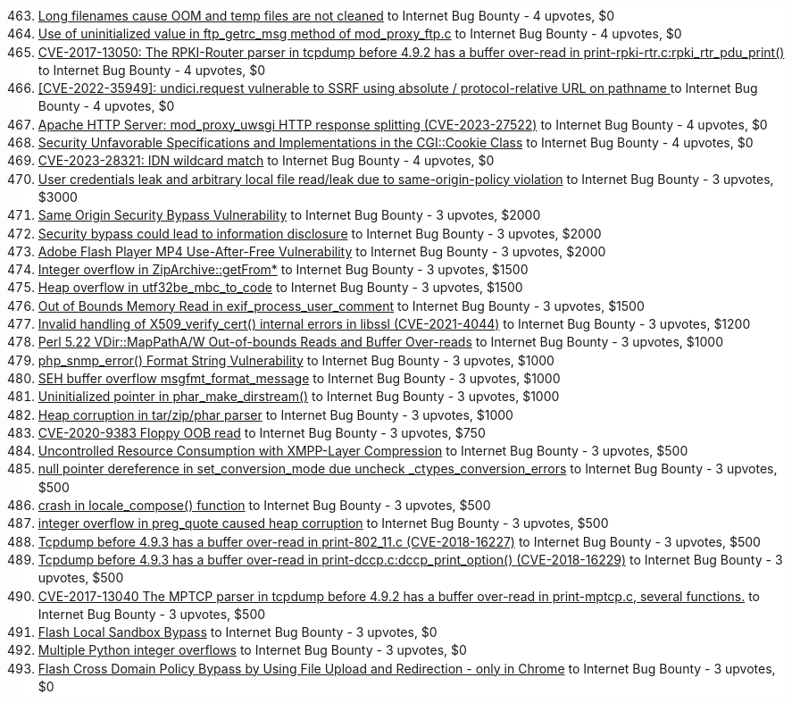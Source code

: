 463. [Long filenames cause OOM and temp files are not cleaned](https://hackerone.com/reports/905015) to Internet Bug Bounty - 4 upvotes, $0
464. [Use of uninitialized value in ftp_getrc_msg method of mod_proxy_ftp.c](https://hackerone.com/reports/838685) to Internet Bug Bounty - 4 upvotes, $0
465. [CVE-2017-13050: The RPKI-Router parser in tcpdump before 4.9.2 has a buffer over-read in print-rpki-rtr.c:rpki_rtr_pdu_print()](https://hackerone.com/reports/802863) to Internet Bug Bounty - 4 upvotes, $0
466. [[CVE-2022-35949]: undici.request vulnerable to SSRF using absolute / protocol-relative URL on pathname ](https://hackerone.com/reports/1663788) to Internet Bug Bounty - 4 upvotes, $0
467. [Apache HTTP Server: mod_proxy_uwsgi HTTP response splitting (CVE-2023-27522)](https://hackerone.com/reports/1910810) to Internet Bug Bounty - 4 upvotes, $0
468. [Security Unfavorable Specifications and Implementations in the CGI::Cookie Class](https://hackerone.com/reports/1889477) to Internet Bug Bounty - 4 upvotes, $0
469. [CVE-2023-28321: IDN wildcard match](https://hackerone.com/reports/1991427) to Internet Bug Bounty - 4 upvotes, $0
470. [User credentials leak and arbitrary local file read/leak due to same-origin-policy violation](https://hackerone.com/reports/136454) to Internet Bug Bounty - 3 upvotes, $3000
471. [Same Origin Security Bypass Vulnerability](https://hackerone.com/reports/6380) to Internet Bug Bounty - 3 upvotes, $2000
472. [Security bypass could lead to information disclosure](https://hackerone.com/reports/7803) to Internet Bug Bounty - 3 upvotes, $2000
473. [Adobe Flash Player MP4 Use-After-Free Vulnerability](https://hackerone.com/reports/30567) to Internet Bug Bounty - 3 upvotes, $2000
474. [Integer overflow in ZipArchive::getFrom*](https://hackerone.com/reports/135152) to Internet Bug Bounty - 3 upvotes, $1500
475. [Heap overflow in utf32be_mbc_to_code](https://hackerone.com/reports/476168) to Internet Bug Bounty - 3 upvotes, $1500
476. [Out of Bounds Memory Read in exif_process_user_comment](https://hackerone.com/reports/675580) to Internet Bug Bounty - 3 upvotes, $1500
477. [Invalid handling of X509_verify_cert() internal errors in libssl (CVE-2021-4044)](https://hackerone.com/reports/1455411) to Internet Bug Bounty - 3 upvotes, $1200
478. [Perl 5.22 VDir::MapPathA/W Out-of-bounds Reads and Buffer Over-reads](https://hackerone.com/reports/110352) to Internet Bug Bounty - 3 upvotes, $1000
479. [php_snmp_error() Format String Vulnerability](https://hackerone.com/reports/127212) to Internet Bug Bounty - 3 upvotes, $1000
480. [SEH buffer overflow msgfmt_format_message](https://hackerone.com/reports/170138) to Internet Bug Bounty - 3 upvotes, $1000
481. [Uninitialized pointer in phar_make_dirstream()](https://hackerone.com/reports/109843) to Internet Bug Bounty - 3 upvotes, $1000
482. [Heap corruption in tar/zip/phar parser](https://hackerone.com/reports/110417) to Internet Bug Bounty - 3 upvotes, $1000
483. [CVE-2020-9383 Floppy OOB read](https://hackerone.com/reports/891846) to Internet Bug Bounty - 3 upvotes, $750
484. [Uncontrolled Resource Consumption with XMPP-Layer Compression](https://hackerone.com/reports/5928) to Internet Bug Bounty - 3 upvotes, $500
485. [null pointer dereference in set_conversion_mode due uncheck _ctypes_conversion_errors](https://hackerone.com/reports/166080) to Internet Bug Bounty - 3 upvotes, $500
486. [crash in locale_compose() function](https://hackerone.com/reports/180814) to Internet Bug Bounty - 3 upvotes, $500
487. [integer overflow in preg_quote caused heap corruption](https://hackerone.com/reports/167907) to Internet Bug Bounty - 3 upvotes, $500
488. [Tcpdump before 4.9.3 has a buffer over-read in print-802_11.c (CVE-2018-16227)](https://hackerone.com/reports/724243) to Internet Bug Bounty - 3 upvotes, $500
489. [Tcpdump before 4.9.3 has a buffer over-read in print-dccp.c:dccp_print_option() (CVE-2018-16229)](https://hackerone.com/reports/724253) to Internet Bug Bounty - 3 upvotes, $500
490. [CVE-2017-13040 The MPTCP parser in tcpdump before 4.9.2 has a buffer over-read in print-mptcp.c, several functions.](https://hackerone.com/reports/964582) to Internet Bug Bounty - 3 upvotes, $500
491. [Flash Local Sandbox Bypass](https://hackerone.com/reports/27651) to Internet Bug Bounty - 3 upvotes, $0
492. [Multiple Python integer overflows](https://hackerone.com/reports/55017) to Internet Bug Bounty - 3 upvotes, $0
493. [Flash Cross Domain Policy Bypass by Using File Upload and Redirection - only in Chrome](https://hackerone.com/reports/51265) to Internet Bug Bounty - 3 upvotes, $0